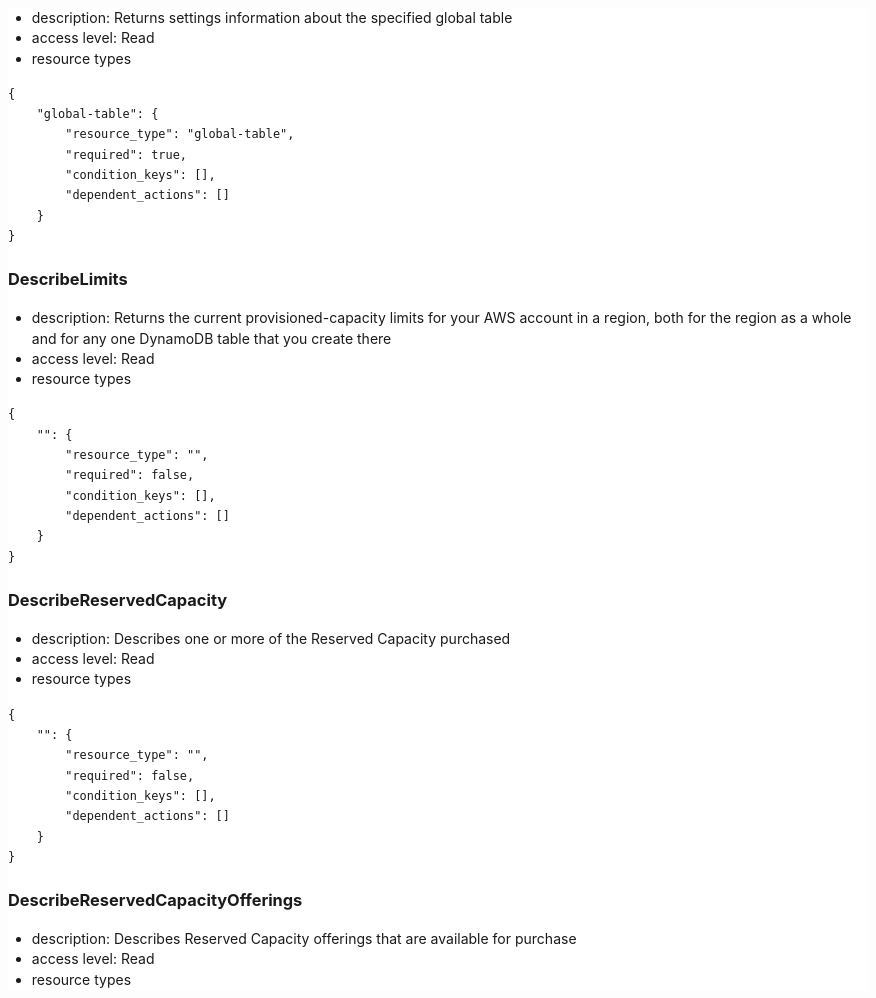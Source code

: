 - description: Returns settings information about the specified global table
- access level: Read
- resource types

```
{
    "global-table": {
        "resource_type": "global-table",
        "required": true,
        "condition_keys": [],
        "dependent_actions": []
    }
}
```

### DescribeLimits

- description: Returns the current provisioned-capacity limits for your AWS account in a region, both for the region as a whole and for any one DynamoDB table that you create there
- access level: Read
- resource types

```
{
    "": {
        "resource_type": "",
        "required": false,
        "condition_keys": [],
        "dependent_actions": []
    }
}
```

### DescribeReservedCapacity

- description: Describes one or more of the Reserved Capacity purchased
- access level: Read
- resource types

```
{
    "": {
        "resource_type": "",
        "required": false,
        "condition_keys": [],
        "dependent_actions": []
    }
}
```

### DescribeReservedCapacityOfferings

- description: Describes Reserved Capacity offerings that are available for purchase
- access level: Read
- resource types
